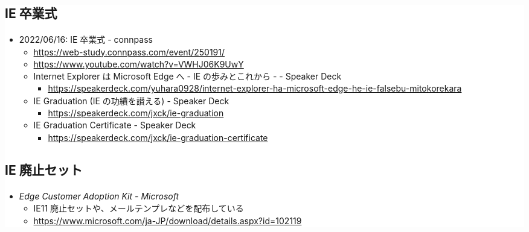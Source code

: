 

## IE 卒業式

- 2022/06/16: IE 卒業式 - connpass
  - https://web-study.connpass.com/event/250191/
  - https://www.youtube.com/watch?v=VWHJ06K9UwY
  - Internet Explorer は Microsoft Edge へ - IE の歩みとこれから - - Speaker Deck
    - https://speakerdeck.com/yuhara0928/internet-explorer-ha-microsoft-edge-he-ie-falsebu-mitokorekara
  - IE Graduation (IE の功績を讃える) - Speaker Deck
    - https://speakerdeck.com/jxck/ie-graduation
  - IE Graduation Certificate - Speaker Deck
    - https://speakerdeck.com/jxck/ie-graduation-certificate


## IE 廃止セット

- *Edge Customer Adoption Kit - Microsoft*
  - IE11 廃止セットや、メールテンプレなどを配布している
  - https://www.microsoft.com/ja-JP/download/details.aspx?id=102119